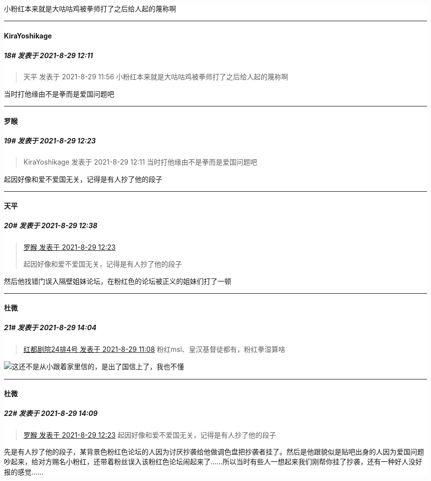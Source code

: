 
小粉红本来就是大咕咕鸡被拳师打了之后给人起的蔑称啊


*****

####  KiraYoshikage  
##### 18#       发表于 2021-8-29 12:11


<blockquote>天平 发表于 2021-8-29 11:56
小粉红本来就是大咕咕鸡被拳师打了之后给人起的蔑称啊</blockquote>
当时打他缘由不是拳而是爱国问题吧


*****

####  罗睺  
##### 19#       发表于 2021-8-29 12:23


<blockquote>KiraYoshikage 发表于 2021-8-29 12:11
当时打他缘由不是拳而是爱国问题吧</blockquote>
起因好像和爱不爱国无关，记得是有人抄了他的段子


*****

####  天平  
##### 20#       发表于 2021-8-29 12:38


<blockquote><a href="httphttps://bbs.saraba1st.com/2b/forum.php?mod=redirect&amp;goto=findpost&amp;pid=52545090&amp;ptid=2023177" target="_blank">罗睺 发表于 2021-8-29 12:23</a>

起因好像和爱不爱国无关，记得是有人抄了他的段子</blockquote>
然后他找错门误入隔壁姐妹论坛，在粉红色的论坛被正义的姐妹们打了一顿


*****

####  杜微  
##### 21#       发表于 2021-8-29 14:04


<blockquote><a href="httphttps://bbs.saraba1st.com/2b/forum.php?mod=redirect&amp;goto=findpost&amp;pid=52544426&amp;ptid=2023177" target="_blank">红都剧院24排4号 发表于 2021-8-29 11:08</a>
粉红msl、皇汉基督徒都有，粉红拳湿算啥</blockquote>
<img src="https://static.saraba1st.com/image/smiley/face2017/067.png" referrerpolicy="no-referrer">这还不是从小跟着家里信的，是出了国信上了，我也不懂


*****

####  杜微  
##### 22#       发表于 2021-8-29 14:09


<blockquote><a href="httphttps://bbs.saraba1st.com/2b/forum.php?mod=redirect&amp;goto=findpost&amp;pid=52545090&amp;ptid=2023177" target="_blank">罗睺 发表于 2021-8-29 12:23</a>
起因好像和爱不爱国无关，记得是有人抄了他的段子</blockquote>
先是有人抄了他的段子，某背景色粉红色论坛的人因为讨厌抄袭给他做调色盘把抄袭者挂了。然后是他跟貌似是贴吧出身的人因为爱国问题吵起来，给对方赐名小粉红，还带着粉丝误入该粉红色论坛闹起来了……所以当时有些人一想起来我们刚帮你挂了抄袭，还有一种好人没好报的感觉……
